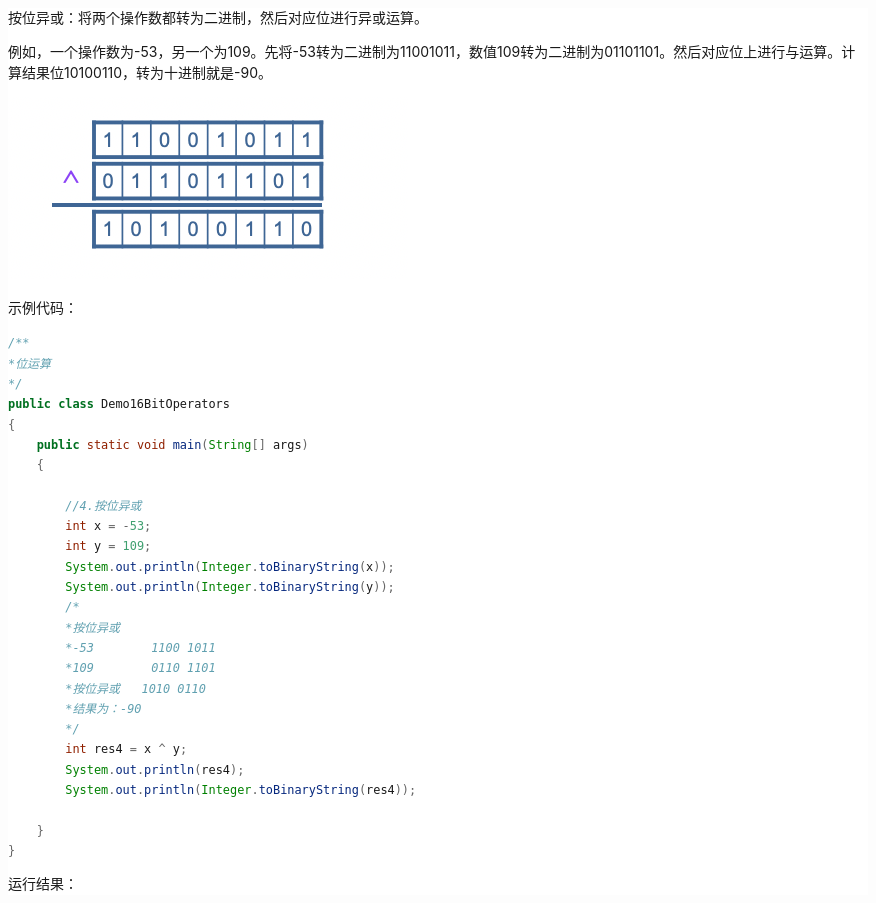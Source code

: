 

按位异或：将两个操作数都转为二进制，然后对应位进行异或运算。

例如，一个操作数为-53，另一个为109。先将-53转为二进制为11001011，数值109转为二进制为01101101。然后对应位上进行与运算。计算结果位10100110，转为十进制就是-90。

![anweiyihuo](img/anweiyihuo.png)

示例代码：

```java
/**
*位运算
*/
public class Demo16BitOperators 
{
	public static void main(String[] args) 
	{
	
		//4.按位异或
		int x = -53;
		int y = 109;
		System.out.println(Integer.toBinaryString(x));
		System.out.println(Integer.toBinaryString(y));
		/*
		*按位异或
		*-53		1100 1011
		*109		0110 1101
		*按位异或	1010 0110
		*结果为：-90
		*/
		int res4 = x ^ y;
		System.out.println(res4);
		System.out.println(Integer.toBinaryString(res4));
		
	}
}


```

运行结果：
